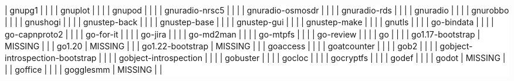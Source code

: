 | gnupg1 |  |  |
| gnuplot |  |  |
| gnupod |  |  |
| gnuradio-nrsc5 |  |  |
| gnuradio-osmosdr |  |  |
| gnuradio-rds |  |  |
| gnuradio |  |  |
| gnurobbo |  |  |
| gnushogi |  |  |
| gnustep-back |  |  |
| gnustep-base |  |  |
| gnustep-gui |  |  |
| gnustep-make |  |  |
| gnutls |  |  |
| go-bindata |  |  |
| go-capnproto2 |  |  |
| go-for-it |  |  |
| go-jira |  |  |
| go-md2man |  |  |
| go-mtpfs |  |  |
| go-review |  |  |
| go |  |  |
| go1.17-bootstrap | MISSING |  |
| go1.20 | MISSING |  |
| go1.22-bootstrap | MISSING |  |
| goaccess |  |  |
| goatcounter |  |  |
| gob2 |  |  |
| gobject-introspection-bootstrap |  |  |
| gobject-introspection |  |  |
| gobuster |  |  |
| gocloc |  |  |
| gocryptfs |  |  |
| godef |  |  |
| godot | MISSING |  |
| goffice |  |  |
| gogglesmm | MISSING |  |